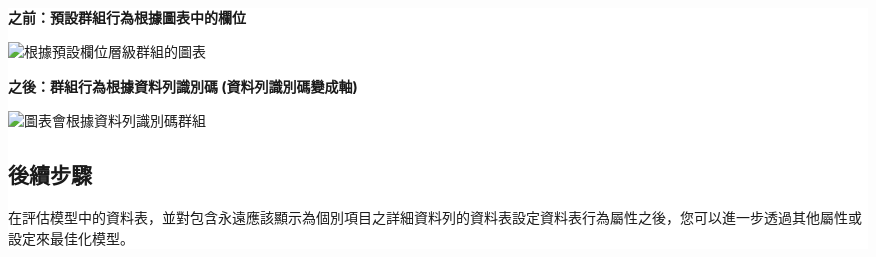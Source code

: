  **之前：預設群組行為根據圖表中的欄位**  
  
 ![根據預設欄位層級群組的圖表](../media/ssas-rptprop-chartfieldgroup.gif "圖表會根據預設群組位於欄位層級")  
  
 **之後：群組行為根據資料列識別碼 (資料列識別碼變成軸)**  
  
 ![圖表會根據資料列識別碼群組](../media/ssas-rptprop-chartrowid.gif "圖表會根據資料列識別碼群組")  
  
## <a name="next-steps"></a>後續步驟  
 在評估模型中的資料表，並對包含永遠應該顯示為個別項目之詳細資料列的資料表設定資料表行為屬性之後，您可以進一步透過其他屬性或設定來最佳化模型。  
  
  